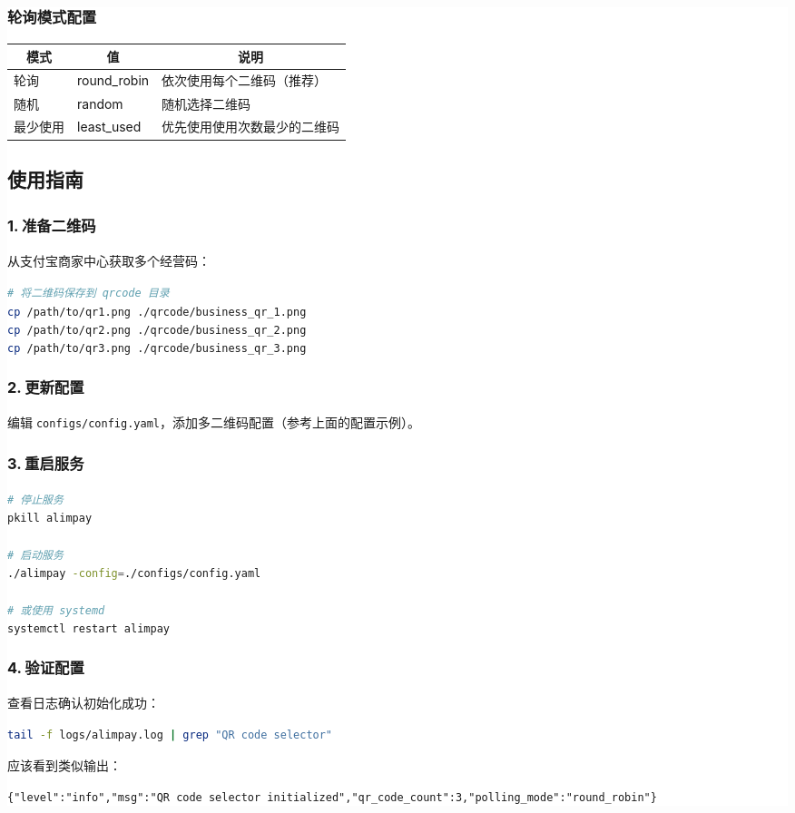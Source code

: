 ### 轮询模式配置

| 模式 | 值 | 说明 |
|------|------|------|
| 轮询 | round_robin | 依次使用每个二维码（推荐） |
| 随机 | random | 随机选择二维码 |
| 最少使用 | least_used | 优先使用使用次数最少的二维码 |

## 使用指南

### 1. 准备二维码

从支付宝商家中心获取多个经营码：

```bash
# 将二维码保存到 qrcode 目录
cp /path/to/qr1.png ./qrcode/business_qr_1.png
cp /path/to/qr2.png ./qrcode/business_qr_2.png
cp /path/to/qr3.png ./qrcode/business_qr_3.png
```

### 2. 更新配置

编辑 `configs/config.yaml`，添加多二维码配置（参考上面的配置示例）。

### 3. 重启服务

```bash
# 停止服务
pkill alimpay

# 启动服务
./alimpay -config=./configs/config.yaml

# 或使用 systemd
systemctl restart alimpay
```

### 4. 验证配置

查看日志确认初始化成功：

```bash
tail -f logs/alimpay.log | grep "QR code selector"
```

应该看到类似输出：
```
{"level":"info","msg":"QR code selector initialized","qr_code_count":3,"polling_mode":"round_robin"}
```
